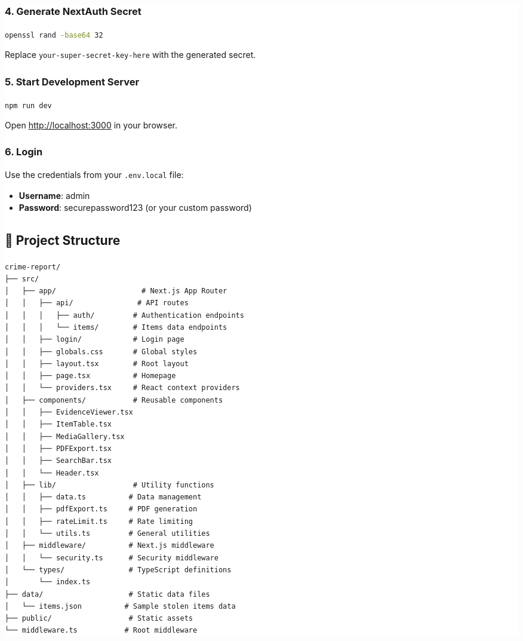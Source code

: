 ### 4. Generate NextAuth Secret

```bash
openssl rand -base64 32
```

Replace `your-super-secret-key-here` with the generated secret.

### 5. Start Development Server

```bash
npm run dev
```

Open [http://localhost:3000](http://localhost:3000) in your browser.

### 6. Login

Use the credentials from your `.env.local` file:
- **Username**: admin
- **Password**: securepassword123 (or your custom password)

## 📁 Project Structure

```
crime-report/
├── src/
│   ├── app/                    # Next.js App Router
│   │   ├── api/               # API routes
│   │   │   ├── auth/         # Authentication endpoints
│   │   │   └── items/        # Items data endpoints
│   │   ├── login/            # Login page
│   │   ├── globals.css       # Global styles
│   │   ├── layout.tsx        # Root layout
│   │   ├── page.tsx          # Homepage
│   │   └── providers.tsx     # React context providers
│   ├── components/           # Reusable components
│   │   ├── EvidenceViewer.tsx
│   │   ├── ItemTable.tsx
│   │   ├── MediaGallery.tsx
│   │   ├── PDFExport.tsx
│   │   ├── SearchBar.tsx
│   │   └── Header.tsx
│   ├── lib/                  # Utility functions
│   │   ├── data.ts          # Data management
│   │   ├── pdfExport.ts     # PDF generation
│   │   ├── rateLimit.ts     # Rate limiting
│   │   └── utils.ts         # General utilities
│   ├── middleware/          # Next.js middleware
│   │   └── security.ts      # Security middleware
│   └── types/               # TypeScript definitions
│       └── index.ts
├── data/                    # Static data files
│   └── items.json          # Sample stolen items data
├── public/                  # Static assets
└── middleware.ts           # Root middleware
```
